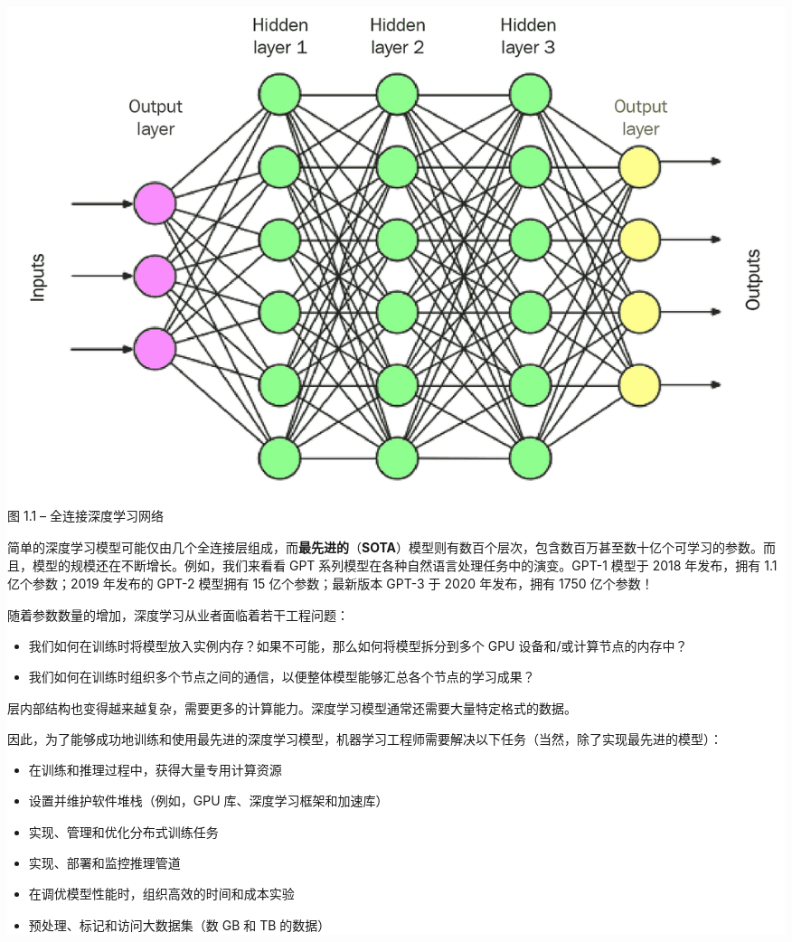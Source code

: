 ![图 1.1 – 全连接深度学习网络](img/B17519_01_001.jpg)

图 1.1 – 全连接深度学习网络

简单的深度学习模型可能仅由几个全连接层组成，而**最先进的**（**SOTA**）模型则有数百个层次，包含数百万甚至数十亿个可学习的参数。而且，模型的规模还在不断增长。例如，我们来看看 GPT 系列模型在各种自然语言处理任务中的演变。GPT-1 模型于 2018 年发布，拥有 1.1 亿个参数；2019 年发布的 GPT-2 模型拥有 15 亿个参数；最新版本 GPT-3 于 2020 年发布，拥有 1750 亿个参数！

随着参数数量的增加，深度学习从业者面临着若干工程问题：

+   我们如何在训练时将模型放入实例内存？如果不可能，那么如何将模型拆分到多个 GPU 设备和/或计算节点的内存中？

+   我们如何在训练时组织多个节点之间的通信，以便整体模型能够汇总各个节点的学习成果？

层内部结构也变得越来越复杂，需要更多的计算能力。深度学习模型通常还需要大量特定格式的数据。

因此，为了能够成功地训练和使用最先进的深度学习模型，机器学习工程师需要解决以下任务（当然，除了实现最先进的模型）：

+   在训练和推理过程中，获得大量专用计算资源

+   设置并维护软件堆栈（例如，GPU 库、深度学习框架和加速库）

+   实现、管理和优化分布式训练任务

+   实现、部署和监控推理管道

+   在调优模型性能时，组织高效的时间和成本实验

+   预处理、标记和访问大数据集（数 GB 和 TB 的数据）

